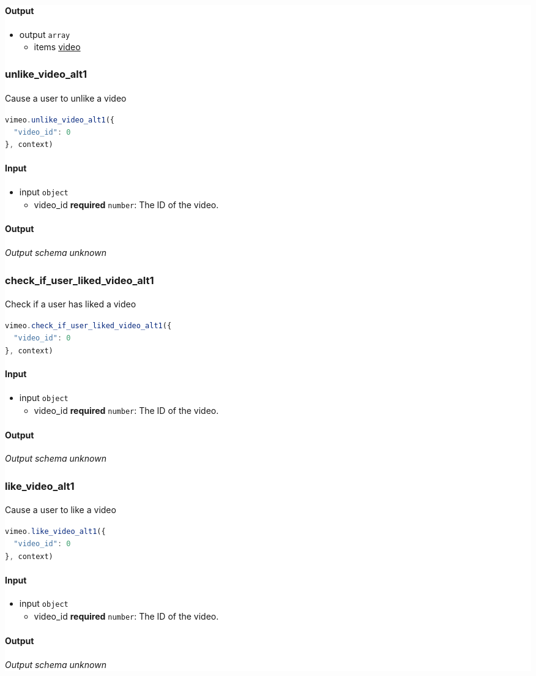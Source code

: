 #### Output
* output `array`
  * items [video](#video)

### unlike_video_alt1
Cause a user to unlike a video


```js
vimeo.unlike_video_alt1({
  "video_id": 0
}, context)
```

#### Input
* input `object`
  * video_id **required** `number`: The ID of the video.

#### Output
*Output schema unknown*

### check_if_user_liked_video_alt1
Check if a user has liked a video


```js
vimeo.check_if_user_liked_video_alt1({
  "video_id": 0
}, context)
```

#### Input
* input `object`
  * video_id **required** `number`: The ID of the video.

#### Output
*Output schema unknown*

### like_video_alt1
Cause a user to like a video


```js
vimeo.like_video_alt1({
  "video_id": 0
}, context)
```

#### Input
* input `object`
  * video_id **required** `number`: The ID of the video.

#### Output
*Output schema unknown*
